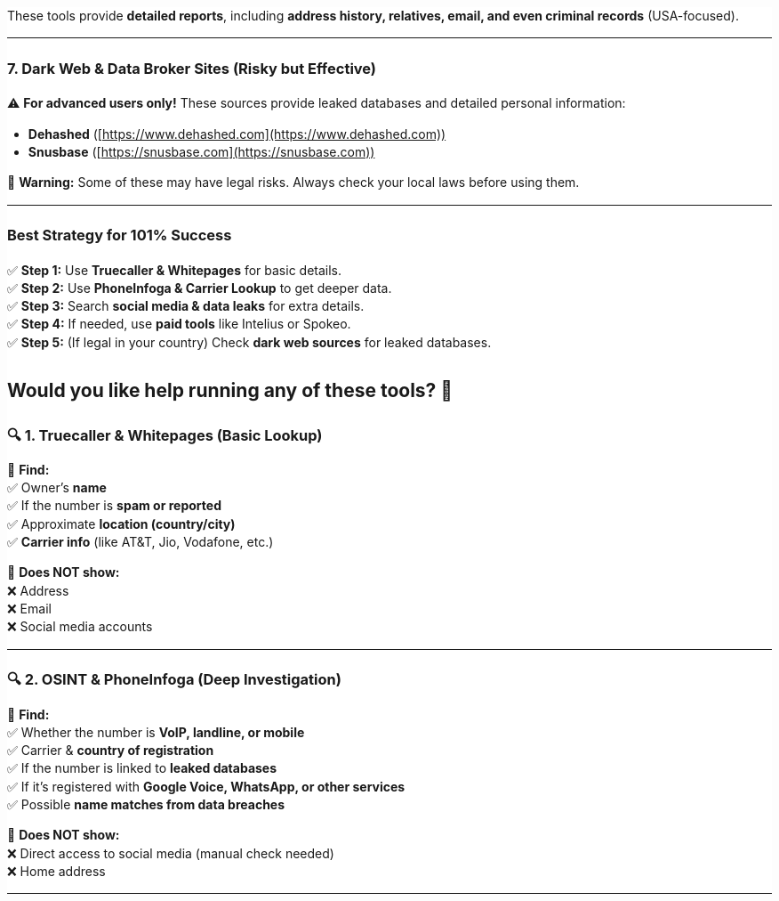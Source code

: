 These tools provide **detailed reports**, including **address history, relatives, email, and even criminal records** (USA-focused).  

---

### **7. Dark Web & Data Broker Sites (Risky but Effective)**  
⚠️ **For advanced users only!** These sources provide leaked databases and detailed personal information:  
- **Dehashed** ([https://www.dehashed.com](https://www.dehashed.com))  
- **Snusbase** ([https://snusbase.com](https://snusbase.com))  

🔴 **Warning:** Some of these may have legal risks. Always check your local laws before using them.

---

### **Best Strategy for 101% Success**  
✅ **Step 1:** Use **Truecaller & Whitepages** for basic details.  
✅ **Step 2:** Use **PhoneInfoga & Carrier Lookup** to get deeper data.  
✅ **Step 3:** Search **social media & data leaks** for extra details.  
✅ **Step 4:** If needed, use **paid tools** like Intelius or Spokeo.  
✅ **Step 5:** (If legal in your country) Check **dark web sources** for leaked databases.  

Would you like help running any of these tools? 🚀
---

### 🔍 **1. Truecaller & Whitepages (Basic Lookup)**
📌 **Find:**  
✅ Owner’s **name**  
✅ If the number is **spam or reported**  
✅ Approximate **location (country/city)**  
✅ **Carrier info** (like AT&T, Jio, Vodafone, etc.)  

📌 **Does NOT show:**  
❌ Address  
❌ Email  
❌ Social media accounts  

---

### 🔍 **2. OSINT & PhoneInfoga (Deep Investigation)**
📌 **Find:**  
✅ Whether the number is **VoIP, landline, or mobile**  
✅ Carrier & **country of registration**  
✅ If the number is linked to **leaked databases**  
✅ If it’s registered with **Google Voice, WhatsApp, or other services**  
✅ Possible **name matches from data breaches**  

📌 **Does NOT show:**  
❌ Direct access to social media (manual check needed)  
❌ Home address  

---
